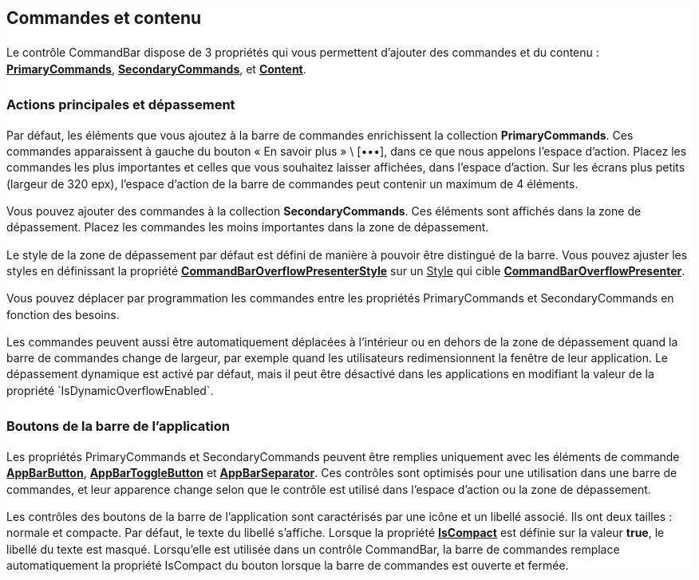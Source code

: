 ## <a name="commands-and-content"></a>Commandes et contenu
Le contrôle CommandBar dispose de 3 propriétés qui vous permettent d’ajouter des commandes et du contenu : [**PrimaryCommands**](https://msdn.microsoft.com/library/windows/apps/xaml/windows.ui.xaml.controls.commandbar.primarycommands.aspx), [**SecondaryCommands**](https://msdn.microsoft.com/library/windows/apps/xaml/windows.ui.xaml.controls.commandbar.secondarycommands.aspx), et [**Content**](https://msdn.microsoft.com/library/windows/apps/xaml/windows.ui.xaml.controls.contentcontrol.content.aspx).


### <a name="primary-actions-and-overflow"></a>Actions principales et dépassement

Par défaut, les éléments que vous ajoutez à la barre de commandes enrichissent la collection **PrimaryCommands**. Ces commandes apparaissent à gauche du bouton « En savoir plus » \ [•••\], dans ce que nous appelons l’espace d’action. Placez les commandes les plus importantes et celles que vous souhaitez laisser affichées, dans l’espace d’action. Sur les écrans plus petits (largeur de 320 epx), l’espace d’action de la barre de commandes peut contenir un maximum de 4 éléments.

Vous pouvez ajouter des commandes à la collection **SecondaryCommands**. Ces éléments sont affichés dans la zone de dépassement. Placez les commandes les moins importantes dans la zone de dépassement.

Le style de la zone de dépassement par défaut est défini de manière à pouvoir être distingué de la barre. Vous pouvez ajuster les styles en définissant la propriété [**CommandBarOverflowPresenterStyle**](https://msdn.microsoft.com/library/windows/apps/xaml/windows.ui.xaml.controls.commandbar.commandbaroverflowpresenterstyle.aspx) sur un [Style](https://msdn.microsoft.com/library/windows/apps/xaml/windows.ui.xaml.style.aspx) qui cible [**CommandBarOverflowPresenter**](https://msdn.microsoft.com/library/windows/apps/xaml/windows.ui.xaml.controls.commandbaroverflowpresenter.aspx).

Vous pouvez déplacer par programmation les commandes entre les propriétés PrimaryCommands et SecondaryCommands en fonction des besoins. 

<div class="microsoft-internal-note">
Les commandes peuvent aussi être automatiquement déplacées à l’intérieur ou en dehors de la zone de dépassement quand la barre de commandes change de largeur, par exemple quand les utilisateurs redimensionnent la fenêtre de leur application. Le dépassement dynamique est activé par défaut, mais il peut être désactivé dans les applications en modifiant la valeur de la propriété `IsDynamicOverflowEnabled`.
</div>

### <a name="app-bar-buttons"></a>Boutons de la barre de l’application

Les propriétés PrimaryCommands et SecondaryCommands peuvent être remplies uniquement avec les éléments de commande [**AppBarButton**](https://msdn.microsoft.com/library/windows/apps/xaml/windows.ui.xaml.controls.appbarbutton.aspx), [**AppBarToggleButton**](https://msdn.microsoft.com/library/windows/apps/xaml/windows.ui.xaml.controls.appbartogglebutton.aspx) et [**AppBarSeparator**](https://msdn.microsoft.com/library/windows/apps/xaml/windows.ui.xaml.controls.appbarseparator.aspx). Ces contrôles sont optimisés pour une utilisation dans une barre de commandes, et leur apparence change selon que le contrôle est utilisé dans l’espace d’action ou la zone de dépassement.

Les contrôles des boutons de la barre de l’application sont caractérisés par une icône et un libellé associé. Ils ont deux tailles : normale et compacte. Par défaut, le texte du libellé s’affiche. Lorsque la propriété [**IsCompact**](https://msdn.microsoft.com/library/windows/apps/xaml/windows.ui.xaml.controls.appbarbutton.iscompact.aspx) est définie sur la valeur **true**, le libellé du texte est masqué. Lorsqu’elle est utilisée dans un contrôle CommandBar, la barre de commandes remplace automatiquement la propriété IsCompact du bouton lorsque la barre de commandes est ouverte et fermée.
